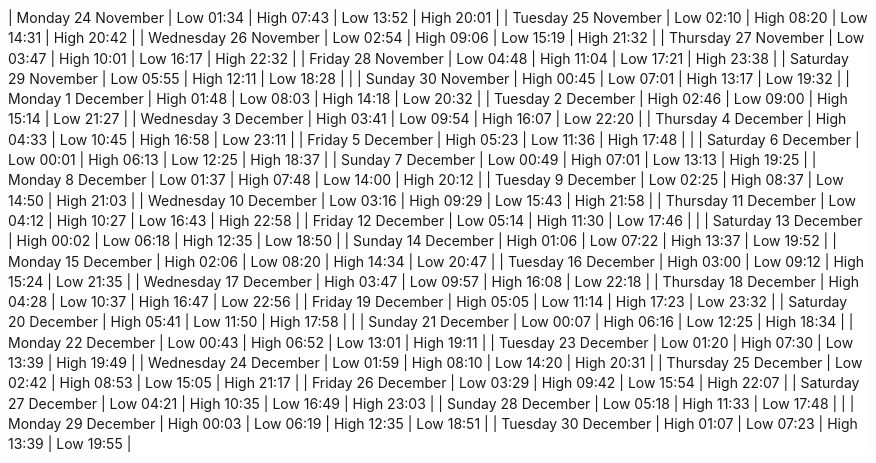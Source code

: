 | Monday 24 November | Low 01:34 | High 07:43 | Low 13:52 | High 20:01 | 
| Tuesday 25 November | Low 02:10 | High 08:20 | Low 14:31 | High 20:42 | 
| Wednesday 26 November | Low 02:54 | High 09:06 | Low 15:19 | High 21:32 | 
| Thursday 27 November | Low 03:47 | High 10:01 | Low 16:17 | High 22:32 | 
| Friday 28 November | Low 04:48 | High 11:04 | Low 17:21 | High 23:38 | 
| Saturday 29 November | Low 05:55 | High 12:11 | Low 18:28 |  | 
| Sunday 30 November | High 00:45 | Low 07:01 | High 13:17 | Low 19:32 | 
| Monday 1 December | High 01:48 | Low 08:03 | High 14:18 | Low 20:32 | 
| Tuesday 2 December | High 02:46 | Low 09:00 | High 15:14 | Low 21:27 | 
| Wednesday 3 December | High 03:41 | Low 09:54 | High 16:07 | Low 22:20 | 
| Thursday 4 December | High 04:33 | Low 10:45 | High 16:58 | Low 23:11 | 
| Friday 5 December | High 05:23 | Low 11:36 | High 17:48 |  | 
| Saturday 6 December | Low 00:01 | High 06:13 | Low 12:25 | High 18:37 | 
| Sunday 7 December | Low 00:49 | High 07:01 | Low 13:13 | High 19:25 | 
| Monday 8 December | Low 01:37 | High 07:48 | Low 14:00 | High 20:12 | 
| Tuesday 9 December | Low 02:25 | High 08:37 | Low 14:50 | High 21:03 | 
| Wednesday 10 December | Low 03:16 | High 09:29 | Low 15:43 | High 21:58 | 
| Thursday 11 December | Low 04:12 | High 10:27 | Low 16:43 | High 22:58 | 
| Friday 12 December | Low 05:14 | High 11:30 | Low 17:46 |  | 
| Saturday 13 December | High 00:02 | Low 06:18 | High 12:35 | Low 18:50 | 
| Sunday 14 December | High 01:06 | Low 07:22 | High 13:37 | Low 19:52 | 
| Monday 15 December | High 02:06 | Low 08:20 | High 14:34 | Low 20:47 | 
| Tuesday 16 December | High 03:00 | Low 09:12 | High 15:24 | Low 21:35 | 
| Wednesday 17 December | High 03:47 | Low 09:57 | High 16:08 | Low 22:18 | 
| Thursday 18 December | High 04:28 | Low 10:37 | High 16:47 | Low 22:56 | 
| Friday 19 December | High 05:05 | Low 11:14 | High 17:23 | Low 23:32 | 
| Saturday 20 December | High 05:41 | Low 11:50 | High 17:58 |  | 
| Sunday 21 December | Low 00:07 | High 06:16 | Low 12:25 | High 18:34 | 
| Monday 22 December | Low 00:43 | High 06:52 | Low 13:01 | High 19:11 | 
| Tuesday 23 December | Low 01:20 | High 07:30 | Low 13:39 | High 19:49 | 
| Wednesday 24 December | Low 01:59 | High 08:10 | Low 14:20 | High 20:31 | 
| Thursday 25 December | Low 02:42 | High 08:53 | Low 15:05 | High 21:17 | 
| Friday 26 December | Low 03:29 | High 09:42 | Low 15:54 | High 22:07 | 
| Saturday 27 December | Low 04:21 | High 10:35 | Low 16:49 | High 23:03 | 
| Sunday 28 December | Low 05:18 | High 11:33 | Low 17:48 |  | 
| Monday 29 December | High 00:03 | Low 06:19 | High 12:35 | Low 18:51 | 
| Tuesday 30 December | High 01:07 | Low 07:23 | High 13:39 | Low 19:55 | 